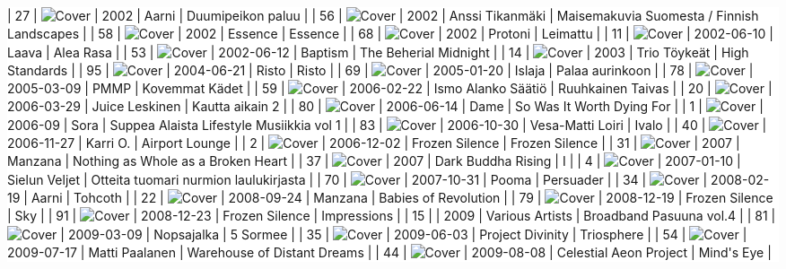 | 27 | ![Cover](http://coverartarchive.org/release/a85348cc-d193-48fa-8259-28bda0feb6ca/12821800641-250.jpg) | 2002 | Aarni | Duumipeikon paluu |
| 56 | ![Cover](https://i.discogs.com/TKzTHlvhXLFTw-pczf8bOLByw7ymZoepgACSUezS_kM/rs:fit/g:sm/q:40/h:150/w:150/czM6Ly9kaXNjb2dz/LWRhdGFiYXNlLWlt/YWdlcy9SLTQ5OTIy/MC0xNTM3MDg1Njkw/LTcwMjAuanBlZw.jpeg) | 2002 | Anssi Tikanmäki | Maisemakuvia Suomesta / Finnish Landscapes |
| 58 | ![Cover](https://i.discogs.com/FC_bF3opdAGdJ4yjsKuJqL48k0BWxg2KXfy1YyxTi7I/rs:fit/g:sm/q:40/h:150/w:150/czM6Ly9kaXNjb2dz/LWRhdGFiYXNlLWlt/YWdlcy9SLTEwNzQ2/MjEtMTE5MDE5MjM1/My5qcGVn.jpeg) | 2002 | Essence | Essence |
| 68 | ![Cover](https://i.discogs.com/9Cr1mDbIQzRsECHWX1ifBbR-ccob8MX51kSRbBdZU8o/rs:fit/g:sm/q:40/h:150/w:150/czM6Ly9kaXNjb2dz/LWRhdGFiYXNlLWlt/YWdlcy9SLTIzMjI1/MTEtMTI3Njg2MTQ3/NC5qcGVn.jpeg) | 2002 | Protoni | Leimattu |
| 11 | ![Cover](https://i.discogs.com/WZfw1ktAA85pJb25KDnVFr7iGnVodTwscZM7ZtJGsEo/rs:fit/g:sm/q:40/h:150/w:150/czM6Ly9kaXNjb2dz/LWRhdGFiYXNlLWlt/YWdlcy9SLTYwNTg1/LTExNTU4MzUxMTIu/anBlZw.jpeg) | 2002-06-10 | Laava | Alea Rasa |
| 53 | ![Cover](http://coverartarchive.org/release/af58104a-2b39-4f4e-a3eb-e119940aedb1/9133900480-250.jpg) | 2002-06-12 | Baptism | The Beherial Midnight |
| 14 | ![Cover](https://i.discogs.com/7DSZAB3WD0GQ3EnUMSpvjkOr2vanMX2A9rHleFgZeRU/rs:fit/g:sm/q:40/h:150/w:150/czM6Ly9kaXNjb2dz/LWRhdGFiYXNlLWlt/YWdlcy9SLTQxMjkz/MS0xMjkyOTM1MjMw/LmpwZWc.jpeg) | 2003 | Trio Töykeät | High Standards |
| 95 | ![Cover](https://i.discogs.com/70srTrXKiNAnOv8mF1nhjFXhQk6yA_VTlFzBWVWg9u8/rs:fit/g:sm/q:40/h:150/w:150/czM6Ly9kaXNjb2dz/LWRhdGFiYXNlLWlt/YWdlcy9SLTU1ODM4/Ny0xMTc4NTE4NDA5/LmpwZWc.jpeg) | 2004-06-21 | Risto | Risto |
| 69 | ![Cover](http://coverartarchive.org/release/42afd162-b4c6-49ed-ab32-dadbfc293a3d/12915497561-250.jpg) | 2005-01-20 | Islaja | Palaa aurinkoon |
| 78 | ![Cover](http://coverartarchive.org/release/bd906401-3a44-46fd-ab88-d4ab0bb76b17/3835804216-250.jpg) | 2005-03-09 | PMMP | Kovemmat Kädet |
| 59 | ![Cover](https://i.discogs.com/gUH1YnZBTz34NC3-JKGHcfw18WIQtGI_bcfJwy0Yk4k/rs:fit/g:sm/q:40/h:150/w:150/czM6Ly9kaXNjb2dz/LWRhdGFiYXNlLWlt/YWdlcy9SLTIyNjY0/OTYtMTUyMjU4Mjcw/MC02MjAzLmpwZWc.jpeg) | 2006-02-22 | Ismo Alanko Säätiö | Ruuhkainen Taivas |
| 20 | ![Cover](http://coverartarchive.org/release/05dd9427-2b34-4bdf-9f62-d04cdbc00779/32549785094-250.jpg) | 2006-03-29 | Juice Leskinen | Kautta aikain 2 |
| 80 | ![Cover](https://i.discogs.com/2cwkFfW-GTiDstjHa2WtUwgRnXdIqyAK43u00AE82kg/rs:fit/g:sm/q:40/h:150/w:150/czM6Ly9kaXNjb2dz/LWRhdGFiYXNlLWlt/YWdlcy9SLTE3Njg3/MzEtMTU0ODU5NDMw/Ni0yMDAxLmpwZWc.jpeg) | 2006-06-14 | Dame | So Was It Worth Dying For |
| 1 | ![Cover](https://i.discogs.com/w55XLlHRWZy1o0XBBkinXbaarjsyIAqWO1u1gMPZZ3E/rs:fit/g:sm/q:40/h:150/w:150/czM6Ly9kaXNjb2dz/LWRhdGFiYXNlLWlt/YWdlcy9SLTgxMzUz/NS0xMTYxNDQ0NDI4/LmpwZWc.jpeg) | 2006-09 | Sora | Suppea Alaista Lifestyle Musiikkia vol 1 |
| 83 | ![Cover](http://coverartarchive.org/release/4e5c5509-a1a5-413e-aecb-2db4c328e676/18684703889-250.jpg) | 2006-10-30 | Vesa-Matti Loiri | Ivalo |
| 40 | ![Cover](https://i.discogs.com/FX_qASwFNVwkUQX1icc5H1RTDhb_cCtpvIlwfg_e4iI/rs:fit/g:sm/q:40/h:150/w:150/czM6Ly9kaXNjb2dz/LWRhdGFiYXNlLWlt/YWdlcy9SLTg0MDU3/My0xMTY0OTA1MzI3/LmpwZWc.jpeg) | 2006-11-27 | Karri O. | Airport Lounge |
| 2 | ![Cover](http://coverartarchive.org/release/600e2a2c-81a8-4272-ac87-47b2ba4a04b1/20469635317-250.jpg) | 2006-12-02 | Frozen Silence | Frozen Silence |
| 31 | ![Cover](https://i.discogs.com/LwjrY49pZRpAM1eXk8tyJGUdS1CB9ojAZI3p97ObDPI/rs:fit/g:sm/q:40/h:150/w:150/czM6Ly9kaXNjb2dz/LWRhdGFiYXNlLWlt/YWdlcy9SLTI0MzI3/MDQtMTYxMTkxMzI0/NS03MzE2LmpwZWc.jpeg) | 2007 | Manzana | Nothing as Whole as a Broken Heart |
| 37 | ![Cover](http://coverartarchive.org/release/15493445-1c0d-444d-b366-b868e53c8902/8699709209-250.jpg) | 2007 | Dark Buddha Rising | I |
| 4 | ![Cover](https://lastfm.freetls.fastly.net/i/u/34s/b7a3f1b4ddeb427388d60e4c16b70a2e.png) | 2007-01-10 | Sielun Veljet | Otteita tuomari nurmion laulukirjasta |
| 70 | ![Cover](https://i.discogs.com/Lo8e1gyoC4teZbt_53DoZfAcM3-dFOGu-7mDFY-zkGQ/rs:fit/g:sm/q:40/h:150/w:150/czM6Ly9kaXNjb2dz/LWRhdGFiYXNlLWlt/YWdlcy9SLTExMzAx/MTItMTE5NDQ2NzE3/Ni5wbmc.jpeg) | 2007-10-31 | Pooma | Persuader |
| 34 | ![Cover](http://coverartarchive.org/release/bda008dd-1243-4aee-abe5-3f3c5cc7c6d2/2662977243-250.jpg) | 2008-02-19 | Aarni | Tohcoth |
| 22 | ![Cover](https://i.discogs.com/wxAzZGuARR0Iwqm-qtKqG7U6AyB74WzHiuT2ApR9uU0/rs:fit/g:sm/q:40/h:150/w:150/czM6Ly9kaXNjb2dz/LWRhdGFiYXNlLWlt/YWdlcy9SLTE3NjEz/MDEtMTMzNzYwMzI2/MC01OTg0LmpwZWc.jpeg) | 2008-09-24 | Manzana | Babies of Revolution |
| 79 | ![Cover](https://i.discogs.com/yuor-SUJ6Kiq4Wvju1TLLAjWMzpgF8nQWQSqRULwIo0/rs:fit/g:sm/q:40/h:150/w:150/czM6Ly9kaXNjb2dz/LWRhdGFiYXNlLWlt/YWdlcy9SLTIzNzEx/MzQtMTI4MDEzNDY0/OS5qcGVn.jpeg) | 2008-12-19 | Frozen Silence | Sky |
| 91 | ![Cover](http://coverartarchive.org/release/e0f4f0af-26d9-30f8-a2c1-cc4ae2e29956/2711769072-250.jpg) | 2008-12-23 | Frozen Silence | Impressions |
| 15 |  | 2009 | Various Artists | Broadband Pasuuna vol.4 |
| 81 | ![Cover](https://i.discogs.com/3OcNjC_5fEAR64c2WokBdlrMnSnSMK-oSYGj8xuJoJs/rs:fit/g:sm/q:40/h:150/w:150/czM6Ly9kaXNjb2dz/LWRhdGFiYXNlLWlt/YWdlcy9SLTE2OTg5/NjItMTM2NTg4MzI4/Ni02Mjg5LmpwZWc.jpeg) | 2009-03-09 | Nopsajalka | 5 Sormee |
| 35 | ![Cover](http://coverartarchive.org/release/b4e94bb5-7681-4489-a348-c94364910312/2121894117-250.jpg) | 2009-06-03 | Project Divinity | Triosphere |
| 54 | ![Cover](http://coverartarchive.org/release/65326c89-7eab-40d0-9b3d-40c55cb3ac35/1149511297-250.jpg) | 2009-07-17 | Matti Paalanen | Warehouse of Distant Dreams |
| 44 | ![Cover](http://coverartarchive.org/release/0f4dfb4d-0162-42a7-991e-3dbad6025694/2121935930-250.jpg) | 2009-08-08 | Celestial Aeon Project | Mind's Eye |